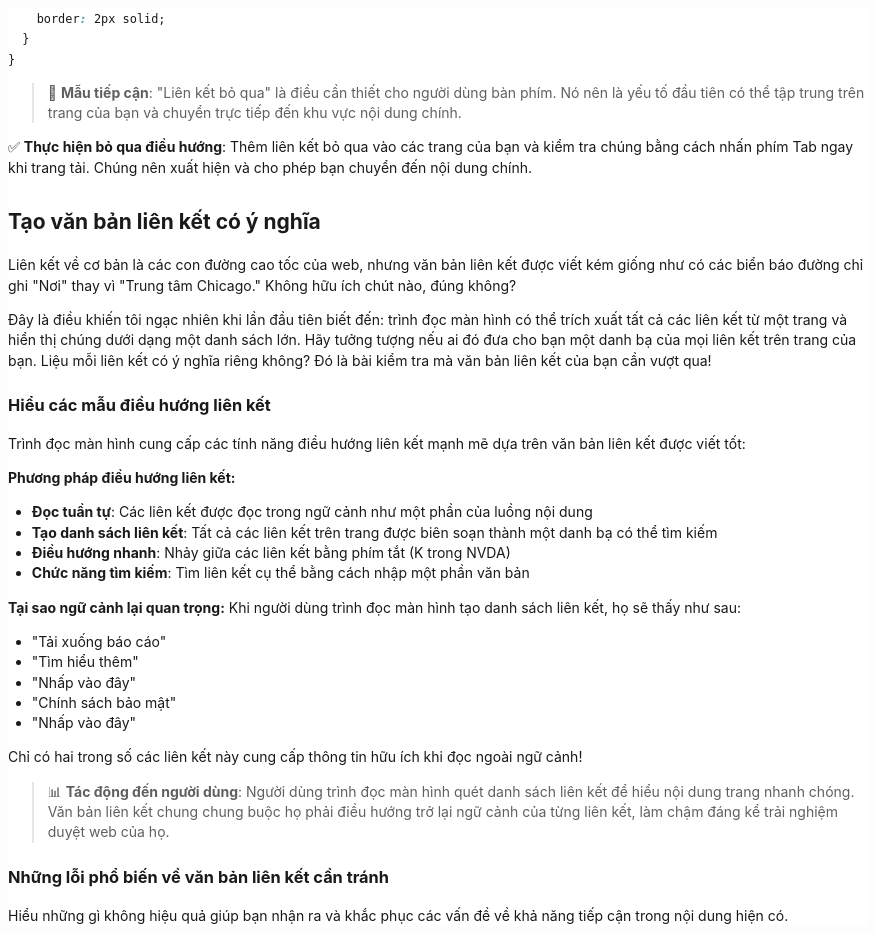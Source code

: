 ```css
    border: 2px solid;
  }
}
```

> 🎯 **Mẫu tiếp cận**: "Liên kết bỏ qua" là điều cần thiết cho người dùng bàn phím. Nó nên là yếu tố đầu tiên có thể tập trung trên trang của bạn và chuyển trực tiếp đến khu vực nội dung chính.

✅ **Thực hiện bỏ qua điều hướng**: Thêm liên kết bỏ qua vào các trang của bạn và kiểm tra chúng bằng cách nhấn phím Tab ngay khi trang tải. Chúng nên xuất hiện và cho phép bạn chuyển đến nội dung chính.

## Tạo văn bản liên kết có ý nghĩa

Liên kết về cơ bản là các con đường cao tốc của web, nhưng văn bản liên kết được viết kém giống như có các biển báo đường chỉ ghi "Nơi" thay vì "Trung tâm Chicago." Không hữu ích chút nào, đúng không?

Đây là điều khiến tôi ngạc nhiên khi lần đầu tiên biết đến: trình đọc màn hình có thể trích xuất tất cả các liên kết từ một trang và hiển thị chúng dưới dạng một danh sách lớn. Hãy tưởng tượng nếu ai đó đưa cho bạn một danh bạ của mọi liên kết trên trang của bạn. Liệu mỗi liên kết có ý nghĩa riêng không? Đó là bài kiểm tra mà văn bản liên kết của bạn cần vượt qua!

### Hiểu các mẫu điều hướng liên kết

Trình đọc màn hình cung cấp các tính năng điều hướng liên kết mạnh mẽ dựa trên văn bản liên kết được viết tốt:

**Phương pháp điều hướng liên kết:**
- **Đọc tuần tự**: Các liên kết được đọc trong ngữ cảnh như một phần của luồng nội dung
- **Tạo danh sách liên kết**: Tất cả các liên kết trên trang được biên soạn thành một danh bạ có thể tìm kiếm
- **Điều hướng nhanh**: Nhảy giữa các liên kết bằng phím tắt (K trong NVDA)
- **Chức năng tìm kiếm**: Tìm liên kết cụ thể bằng cách nhập một phần văn bản

**Tại sao ngữ cảnh lại quan trọng:**
Khi người dùng trình đọc màn hình tạo danh sách liên kết, họ sẽ thấy như sau:
- "Tải xuống báo cáo"
- "Tìm hiểu thêm"
- "Nhấp vào đây"
- "Chính sách bảo mật"
- "Nhấp vào đây"

Chỉ có hai trong số các liên kết này cung cấp thông tin hữu ích khi đọc ngoài ngữ cảnh!

> 📊 **Tác động đến người dùng**: Người dùng trình đọc màn hình quét danh sách liên kết để hiểu nội dung trang nhanh chóng. Văn bản liên kết chung chung buộc họ phải điều hướng trở lại ngữ cảnh của từng liên kết, làm chậm đáng kể trải nghiệm duyệt web của họ.

### Những lỗi phổ biến về văn bản liên kết cần tránh

Hiểu những gì không hiệu quả giúp bạn nhận ra và khắc phục các vấn đề về khả năng tiếp cận trong nội dung hiện có.
